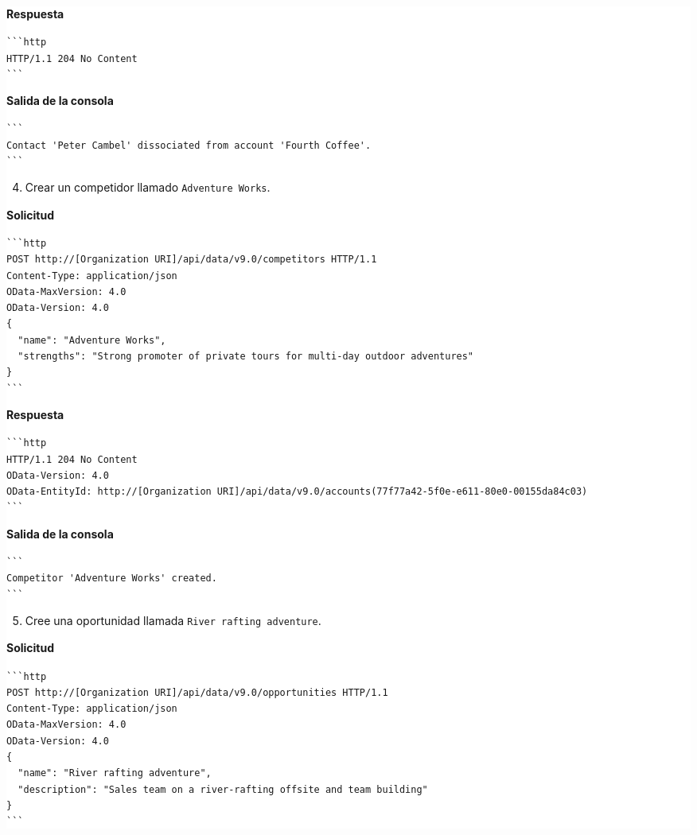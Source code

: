  **Respuesta**  
  
    ```http    
    HTTP/1.1 204 No Content    
    ```  
  
 **Salida de la consola**  
  
    ```  
    Contact 'Peter Cambel' dissociated from account 'Fourth Coffee'.  
    ```  
  
4.  Crear un competidor llamado `Adventure Works`.  
  
 **Solicitud** 
  
    ```http    
    POST http://[Organization URI]/api/data/v9.0/competitors HTTP/1.1  
    Content-Type: application/json  
    OData-MaxVersion: 4.0  
    OData-Version: 4.0  
    {  
      "name": "Adventure Works",  
      "strengths": "Strong promoter of private tours for multi-day outdoor adventures"  
    }    
    ```  
  
 **Respuesta**  
  
    ```http    
    HTTP/1.1 204 No Content  
    OData-Version: 4.0  
    OData-EntityId: http://[Organization URI]/api/data/v9.0/accounts(77f77a42-5f0e-e611-80e0-00155da84c03)    
    ```  
  
 **Salida de la consola**  
  
    ```  
    Competitor 'Adventure Works' created.  
    ```  
  
5.  Cree una oportunidad llamada `River rafting adventure`.  
  
 **Solicitud** 
  
    ```http    
    POST http://[Organization URI]/api/data/v9.0/opportunities HTTP/1.1  
    Content-Type: application/json  
    OData-MaxVersion: 4.0  
    OData-Version: 4.0  
    {  
      "name": "River rafting adventure",  
      "description": "Sales team on a river-rafting offsite and team building"  
    }    
    ```  
  